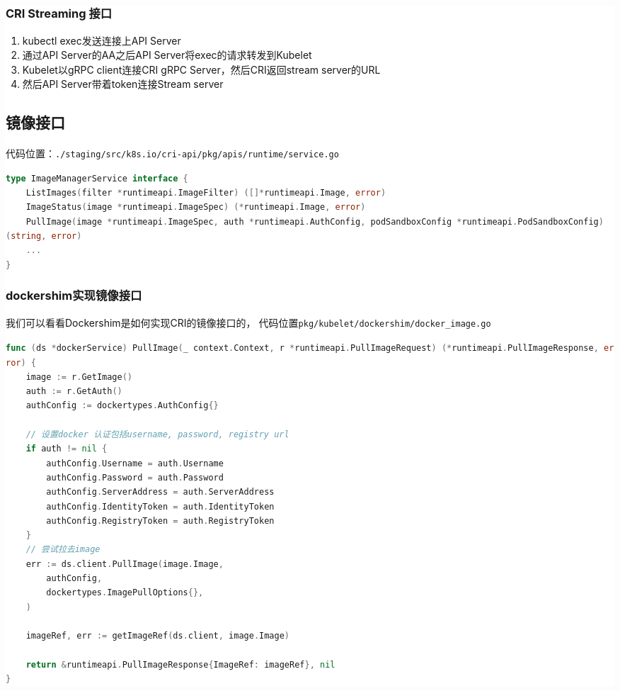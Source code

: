 ```go
```



### CRI Streaming 接口

1. kubectl exec发送连接上API Server
2. 通过API Server的AA之后API Server将exec的请求转发到Kubelet
3. Kubelet以gRPC client连接CRI gRPC Server，然后CRI返回stream server的URL
4. 然后API Server带着token连接Stream server



## 镜像接口

代码位置：`./staging/src/k8s.io/cri-api/pkg/apis/runtime/service.go`

```go
type ImageManagerService interface {	
	ListImages(filter *runtimeapi.ImageFilter) ([]*runtimeapi.Image, error)	
	ImageStatus(image *runtimeapi.ImageSpec) (*runtimeapi.Image, error)	
	PullImage(image *runtimeapi.ImageSpec, auth *runtimeapi.AuthConfig, podSandboxConfig *runtimeapi.PodSandboxConfig) (string, error)
	...
}
```



### dockershim实现镜像接口

我们可以看看Dockershim是如何实现CRI的镜像接口的， 代码位置`pkg/kubelet/dockershim/docker_image.go`

```go
func (ds *dockerService) PullImage(_ context.Context, r *runtimeapi.PullImageRequest) (*runtimeapi.PullImageResponse, error) {
	image := r.GetImage()
	auth := r.GetAuth()
	authConfig := dockertypes.AuthConfig{}

    // 设置docker 认证包括username, password, registry url
	if auth != nil {
		authConfig.Username = auth.Username
		authConfig.Password = auth.Password
		authConfig.ServerAddress = auth.ServerAddress
		authConfig.IdentityToken = auth.IdentityToken
		authConfig.RegistryToken = auth.RegistryToken
	}
    // 尝试拉去image
	err := ds.client.PullImage(image.Image,
		authConfig,
		dockertypes.ImagePullOptions{},
	)

	imageRef, err := getImageRef(ds.client, image.Image)

	return &runtimeapi.PullImageResponse{ImageRef: imageRef}, nil
}

```
